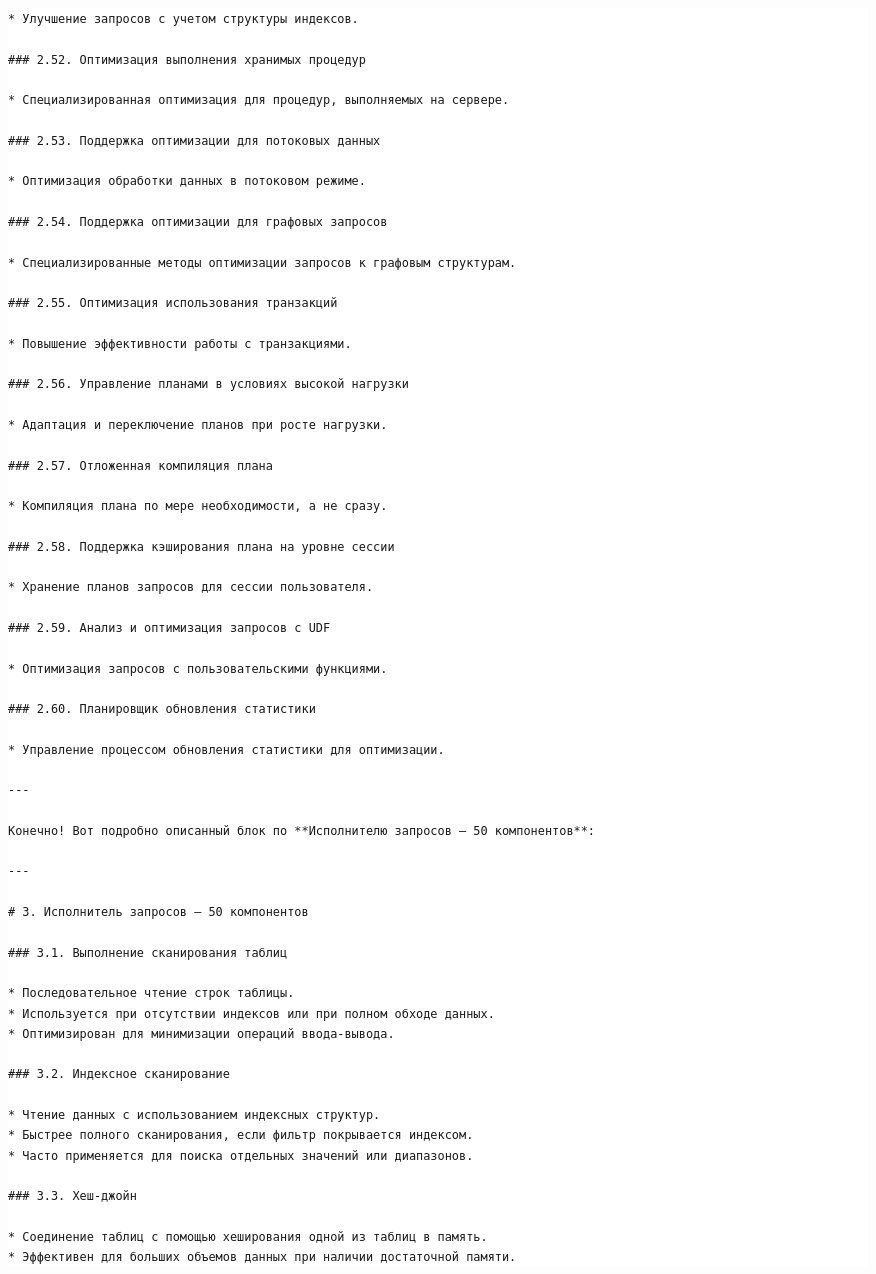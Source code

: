 ~~~
* Улучшение запросов с учетом структуры индексов.

### 2.52. Оптимизация выполнения хранимых процедур

* Специализированная оптимизация для процедур, выполняемых на сервере.

### 2.53. Поддержка оптимизации для потоковых данных

* Оптимизация обработки данных в потоковом режиме.

### 2.54. Поддержка оптимизации для графовых запросов

* Специализированные методы оптимизации запросов к графовым структурам.

### 2.55. Оптимизация использования транзакций

* Повышение эффективности работы с транзакциями.

### 2.56. Управление планами в условиях высокой нагрузки

* Адаптация и переключение планов при росте нагрузки.

### 2.57. Отложенная компиляция плана

* Компиляция плана по мере необходимости, а не сразу.

### 2.58. Поддержка кэширования плана на уровне сессии

* Хранение планов запросов для сессии пользователя.

### 2.59. Анализ и оптимизация запросов с UDF

* Оптимизация запросов с пользовательскими функциями.

### 2.60. Планировщик обновления статистики

* Управление процессом обновления статистики для оптимизации.

---

Конечно! Вот подробно описанный блок по **Исполнителю запросов — 50 компонентов**:

---

# 3. Исполнитель запросов — 50 компонентов

### 3.1. Выполнение сканирования таблиц

* Последовательное чтение строк таблицы.
* Используется при отсутствии индексов или при полном обходе данных.
* Оптимизирован для минимизации операций ввода-вывода.

### 3.2. Индексное сканирование

* Чтение данных с использованием индексных структур.
* Быстрее полного сканирования, если фильтр покрывается индексом.
* Часто применяется для поиска отдельных значений или диапазонов.

### 3.3. Хеш-джойн

* Соединение таблиц с помощью хеширования одной из таблиц в память.
* Эффективен для больших объемов данных при наличии достаточной памяти.

~~~